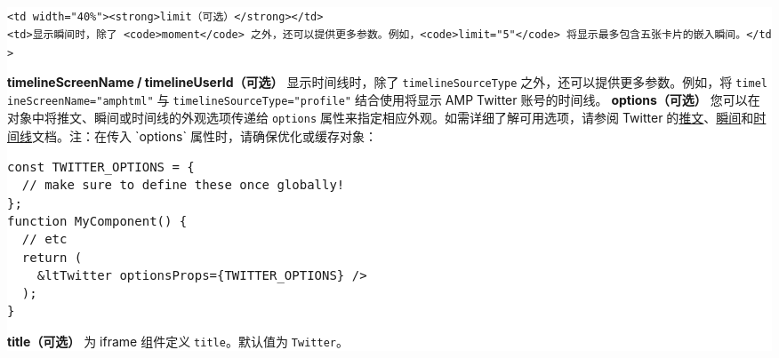     <td width="40%"><strong>limit（可选）</strong></td>
    <td>显示瞬间时，除了 <code>moment</code> 之外，还可以提供更多参数。例如，<code>limit="5"</code> 将显示最多包含五张卡片的嵌入瞬间。</td>
  </tr>
  <tr>
    <td width="40%"><strong>timelineScreenName / timelineUserId（可选）</strong></td>
    <td>显示时间线时，除了 <code>timelineSourceType</code> 之外，还可以提供更多参数。例如，将  <code>timelineScreenName="amphtml"</code> 与 <code>timelineSourceType="profile"</code> 结合使用将显示 AMP Twitter 账号的时间线。</td>
  </tr>
  <tr>
    <td width="40%"><strong>options（可选）</strong></td>
    <td>您可以在对象中将推文、瞬间或时间线的外观选项传递给 <code>options</code> 属性来指定相应外观。如需详细了解可用选项，请参阅 Twitter 的<a href="https://developer.twitter.com/en/docs/twitter-for-websites/embedded-tweets/guides/embedded-tweet-parameter-reference">推文</a>、<a href="https://developer.twitter.com/en/docs/twitter-for-websites/moments/guides/parameter-reference0">瞬间</a>和<a href="https://developer.twitter.com/en/docs/twitter-for-websites/timelines/guides/parameter-reference">时间线</a>文档。注：在传入 `options` 属性时，请确保优化或缓存对象：<pre>const TWITTER_OPTIONS = {
  // make sure to define these once globally!
};
function MyComponent() {
  // etc
  return (
    &amp;ltTwitter optionsProps={TWITTER_OPTIONS} /&gt;
  );
}</pre>
</td>
  </tr>
   <tr>
    <td width="40%"><strong>title（可选）</strong></td>
    <td>为 iframe 组件定义 <code>title</code>。默认值为 <code>Twitter</code>。</td>
  </tr>
</table>
